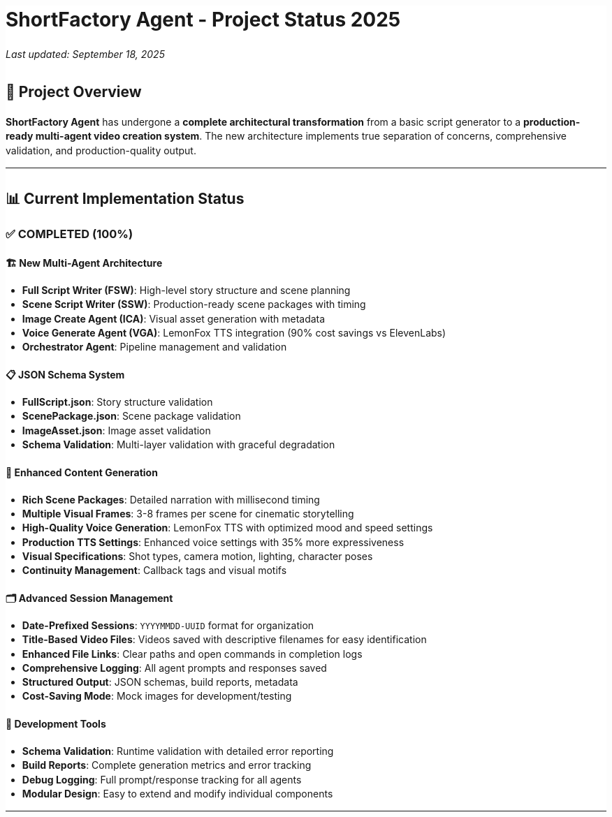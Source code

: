 # ShortFactory Agent - Project Status 2025

*Last updated: September 18, 2025*

## 🎯 Project Overview

**ShortFactory Agent** has undergone a **complete architectural transformation** from a basic script generator to a **production-ready multi-agent video creation system**. The new architecture implements true separation of concerns, comprehensive validation, and production-quality output.

---

## 📊 Current Implementation Status

### ✅ **COMPLETED (100%)**

#### 🏗️ **New Multi-Agent Architecture**
- **Full Script Writer (FSW)**: High-level story structure and scene planning
- **Scene Script Writer (SSW)**: Production-ready scene packages with timing
- **Image Create Agent (ICA)**: Visual asset generation with metadata
- **Voice Generate Agent (VGA)**: LemonFox TTS integration (90% cost savings vs ElevenLabs)
- **Orchestrator Agent**: Pipeline management and validation

#### 📋 **JSON Schema System**
- **FullScript.json**: Story structure validation
- **ScenePackage.json**: Scene package validation  
- **ImageAsset.json**: Image asset validation
- **Schema Validation**: Multi-layer validation with graceful degradation

#### 🎨 **Enhanced Content Generation**
- **Rich Scene Packages**: Detailed narration with millisecond timing
- **Multiple Visual Frames**: 3-8 frames per scene for cinematic storytelling
- **High-Quality Voice Generation**: LemonFox TTS with optimized mood and speed settings
- **Production TTS Settings**: Enhanced voice settings with 35% more expressiveness
- **Visual Specifications**: Shot types, camera motion, lighting, character poses
- **Continuity Management**: Callback tags and visual motifs

#### 🗂️ **Advanced Session Management**
- **Date-Prefixed Sessions**: `YYYYMMDD-UUID` format for organization  
- **Title-Based Video Files**: Videos saved with descriptive filenames for easy identification
- **Enhanced File Links**: Clear paths and open commands in completion logs
- **Comprehensive Logging**: All agent prompts and responses saved
- **Structured Output**: JSON schemas, build reports, metadata
- **Cost-Saving Mode**: Mock images for development/testing

#### 🔧 **Development Tools**
- **Schema Validation**: Runtime validation with detailed error reporting
- **Build Reports**: Complete generation metrics and error tracking
- **Debug Logging**: Full prompt/response tracking for all agents
- **Modular Design**: Easy to extend and modify individual components

---
